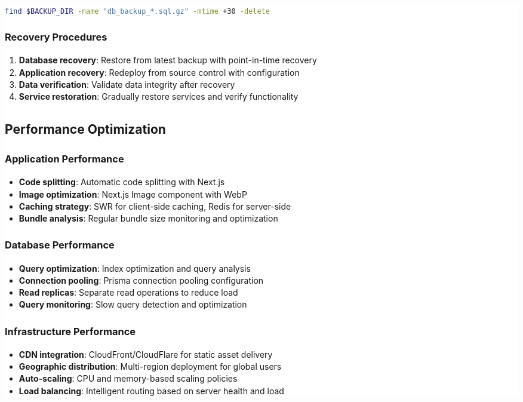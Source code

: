 ```bash
find $BACKUP_DIR -name "db_backup_*.sql.gz" -mtime +30 -delete
```

### Recovery Procedures
1. **Database recovery**: Restore from latest backup with point-in-time recovery
2. **Application recovery**: Redeploy from source control with configuration
3. **Data verification**: Validate data integrity after recovery
4. **Service restoration**: Gradually restore services and verify functionality

## Performance Optimization

### Application Performance
- **Code splitting**: Automatic code splitting with Next.js
- **Image optimization**: Next.js Image component with WebP
- **Caching strategy**: SWR for client-side caching, Redis for server-side
- **Bundle analysis**: Regular bundle size monitoring and optimization

### Database Performance
- **Query optimization**: Index optimization and query analysis
- **Connection pooling**: Prisma connection pooling configuration
- **Read replicas**: Separate read operations to reduce load
- **Query monitoring**: Slow query detection and optimization

### Infrastructure Performance
- **CDN integration**: CloudFront/CloudFlare for static asset delivery
- **Geographic distribution**: Multi-region deployment for global users
- **Auto-scaling**: CPU and memory-based scaling policies
- **Load balancing**: Intelligent routing based on server health and load